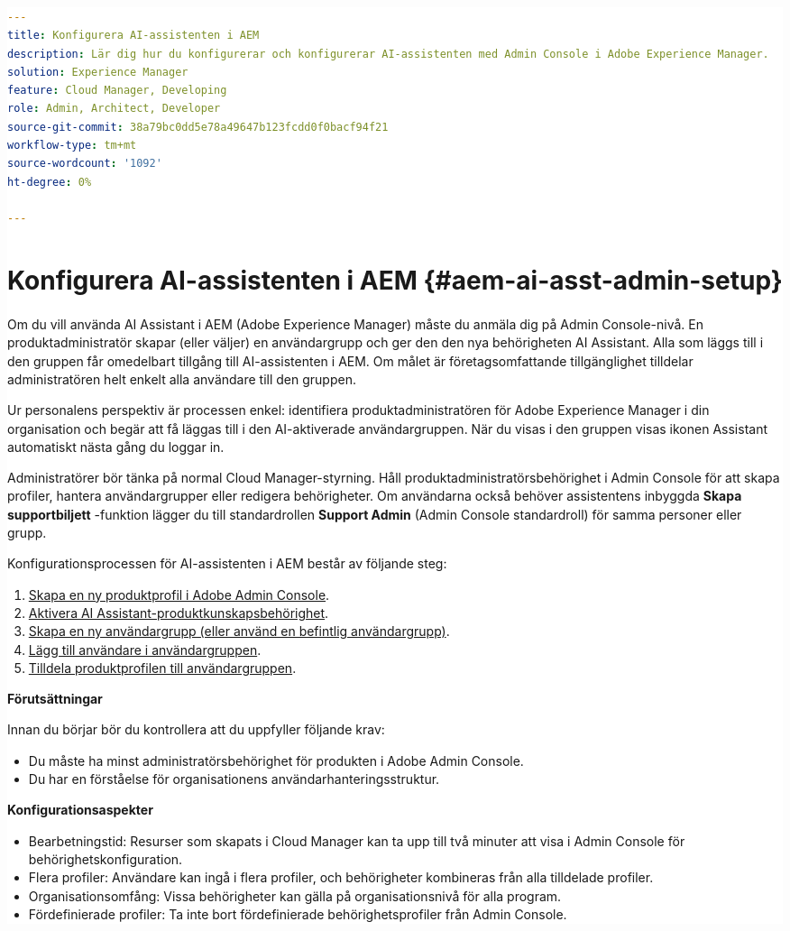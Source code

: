 ```yaml
---
title: Konfigurera AI-assistenten i AEM
description: Lär dig hur du konfigurerar och konfigurerar AI-assistenten med Admin Console i Adobe Experience Manager.
solution: Experience Manager
feature: Cloud Manager, Developing
role: Admin, Architect, Developer
source-git-commit: 38a79bc0dd5e78a49647b123fcdd0f0bacf94f21
workflow-type: tm+mt
source-wordcount: '1092'
ht-degree: 0%

---
```


# Konfigurera AI-assistenten i AEM {#aem-ai-asst-admin-setup}





Om du vill använda AI Assistant i AEM (Adobe Experience Manager) måste du anmäla dig på Admin Console-nivå. En produktadministratör skapar (eller väljer) en användargrupp och ger den den nya behörigheten AI Assistant. Alla som läggs till i den gruppen får omedelbart tillgång till AI-assistenten i AEM. Om målet är företagsomfattande tillgänglighet tilldelar administratören helt enkelt alla användare till den gruppen.

Ur personalens perspektiv är processen enkel: identifiera produktadministratören för Adobe Experience Manager i din organisation och begär att få läggas till i den AI-aktiverade användargruppen. När du visas i den gruppen visas ikonen Assistant automatiskt nästa gång du loggar in.

Administratörer bör tänka på normal Cloud Manager-styrning. Håll produktadministratörsbehörighet i Admin Console för att skapa profiler, hantera användargrupper eller redigera behörigheter. Om användarna också behöver assistentens inbyggda **Skapa supportbiljett** -funktion lägger du till standardrollen **Support Admin** (Admin Console standardroll) för samma personer eller grupp.

Konfigurationsprocessen för AI-assistenten i AEM består av följande steg:

1. [Skapa en ny produktprofil i Adobe Admin Console](#create-profile).
1. [Aktivera AI Assistant-produktkunskapsbehörighet](#enable-permission).
1. [Skapa en ny användargrupp (eller använd en befintlig användargrupp)](#create-user-group).
1. [Lägg till användare i användargruppen](#add-users).
1. [Tilldela produktprofilen till användargruppen](#assign-product-profile).

**Förutsättningar**

Innan du börjar bör du kontrollera att du uppfyller följande krav:

* Du måste ha minst administratörsbehörighet för produkten i Adobe Admin Console.
* Du har en förståelse för organisationens användarhanteringsstruktur.

**Konfigurationsaspekter**

* Bearbetningstid: Resurser som skapats i Cloud Manager kan ta upp till två minuter att visa i Admin Console för behörighetskonfiguration.
* Flera profiler: Användare kan ingå i flera profiler, och behörigheter kombineras från alla tilldelade profiler.
* Organisationsomfång: Vissa behörigheter kan gälla på organisationsnivå för alla program.
* Fördefinierade profiler: Ta inte bort fördefinierade behörighetsprofiler från Admin Console.
